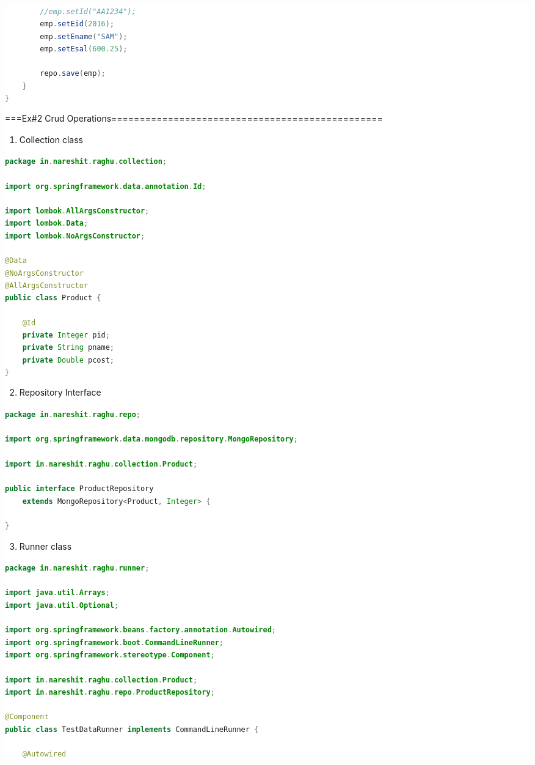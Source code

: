 ```java
		//emp.setId("AA1234");
		emp.setEid(2016);
		emp.setEname("SAM");
		emp.setEsal(600.25);

		repo.save(emp);
	}
}
```
===Ex#2 Crud Operations================================================

1. Collection class
```java
package in.nareshit.raghu.collection;

import org.springframework.data.annotation.Id;

import lombok.AllArgsConstructor;
import lombok.Data;
import lombok.NoArgsConstructor;

@Data
@NoArgsConstructor
@AllArgsConstructor
public class Product {

	@Id
	private Integer pid;
	private String pname;
	private Double pcost;
}
```

2. Repository Interface
```java
package in.nareshit.raghu.repo;

import org.springframework.data.mongodb.repository.MongoRepository;

import in.nareshit.raghu.collection.Product;

public interface ProductRepository
	extends MongoRepository<Product, Integer> {

}
```

3. Runner class
```java
package in.nareshit.raghu.runner;

import java.util.Arrays;
import java.util.Optional;

import org.springframework.beans.factory.annotation.Autowired;
import org.springframework.boot.CommandLineRunner;
import org.springframework.stereotype.Component;

import in.nareshit.raghu.collection.Product;
import in.nareshit.raghu.repo.ProductRepository;

@Component
public class TestDataRunner implements CommandLineRunner {

	@Autowired
```